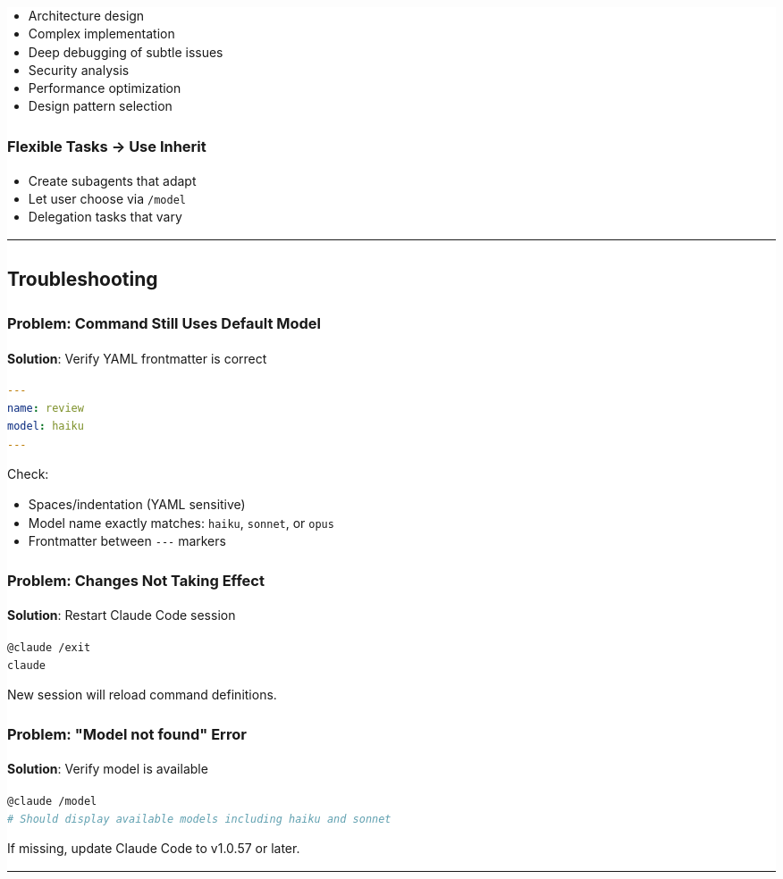 - Architecture design
- Complex implementation
- Deep debugging of subtle issues
- Security analysis
- Performance optimization
- Design pattern selection

### Flexible Tasks → Use Inherit

- Create subagents that adapt
- Let user choose via `/model`
- Delegation tasks that vary

---

## Troubleshooting

### Problem: Command Still Uses Default Model

**Solution**: Verify YAML frontmatter is correct

```yaml
---
name: review
model: haiku
---
```

Check:
- Spaces/indentation (YAML sensitive)
- Model name exactly matches: `haiku`, `sonnet`, or `opus`
- Frontmatter between `---` markers

### Problem: Changes Not Taking Effect

**Solution**: Restart Claude Code session

```bash
@claude /exit
claude
```

New session will reload command definitions.

### Problem: "Model not found" Error

**Solution**: Verify model is available

```bash
@claude /model
# Should display available models including haiku and sonnet
```

If missing, update Claude Code to v1.0.57 or later.

---
